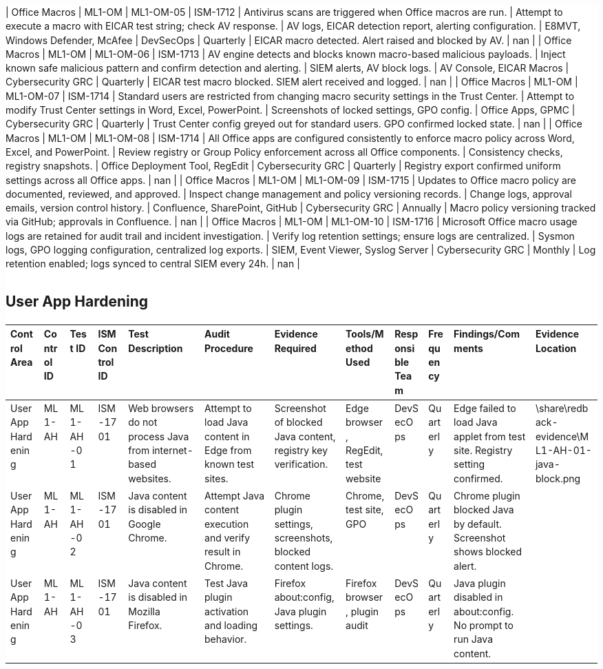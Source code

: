 | Office Macros | ML1-OM     | ML1-OM-05 | ISM-1712       | Antivirus scans are triggered when Office macros are run.                                               | Attempt to execute a macro with EICAR test string; check AV response.                       | AV logs, EICAR detection report, alerting configuration.         | E8MVT, Windows Defender, McAfee   | DevSecOps         | Quarterly | EICAR macro detected. Alert raised and blocked by AV.                                      | nan                                             |
| Office Macros | ML1-OM     | ML1-OM-06 | ISM-1713       | AV engine detects and blocks known macro-based malicious payloads.                                      | Inject known safe malicious pattern and confirm detection and alerting.                     | SIEM alerts, AV block logs.                                      | AV Console, EICAR Macros          | Cybersecurity GRC | Quarterly | EICAR test macro blocked. SIEM alert received and logged.                                  | nan                                             |
| Office Macros | ML1-OM     | ML1-OM-07 | ISM-1714       | Standard users are restricted from changing macro security settings in the Trust Center.                | Attempt to modify Trust Center settings in Word, Excel, PowerPoint.                         | Screenshots of locked settings, GPO config.                      | Office Apps, GPMC                 | Cybersecurity GRC | Quarterly | Trust Center config greyed out for standard users. GPO confirmed locked state.             | nan                                             |
| Office Macros | ML1-OM     | ML1-OM-08 | ISM-1714       | All Office apps are configured consistently to enforce macro policy across Word, Excel, and PowerPoint. | Review registry or Group Policy enforcement across all Office components.                   | Consistency checks, registry snapshots.                          | Office Deployment Tool, RegEdit   | Cybersecurity GRC | Quarterly | Registry export confirmed uniform settings across all Office apps.                         | nan                                             |
| Office Macros | ML1-OM     | ML1-OM-09 | ISM-1715       | Updates to Office macro policy are documented, reviewed, and approved.                                  | Inspect change management and policy versioning records.                                    | Change logs, approval emails, version control history.           | Confluence, SharePoint, GitHub    | Cybersecurity GRC | Annually  | Macro policy versioning tracked via GitHub; approvals in Confluence.                       | nan                                             |
| Office Macros | ML1-OM     | ML1-OM-10 | ISM-1716       | Microsoft Office macro usage logs are retained for audit trail and incident investigation.              | Verify log retention settings; ensure logs are centralized.                                 | Sysmon logs, GPO logging configuration, centralized log exports. | SIEM, Event Viewer, Syslog Server | Cybersecurity GRC | Monthly   | Log retention enabled; logs synced to central SIEM every 24h.                              | nan                                             |

## User App Hardening

| Control Area       | Control ID | Test ID   | ISM Control ID | Test Description                                                                           | Audit Procedure                                                                | Evidence Required                                              | Tools/Method Used                   | Responsible Team  | Frequency | Findings/Comments                                                           | Evidence Location                                 |
| :----------------- | :--------- | :-------- | :------------- | :----------------------------------------------------------------------------------------- | :----------------------------------------------------------------------------- | :------------------------------------------------------------- | :---------------------------------- | :---------------- | :-------- | :-------------------------------------------------------------------------- | :------------------------------------------------ |
| User App Hardening | ML1-AH     | ML1-AH-01 | ISM-1701       | Web browsers do not process Java from internet-based websites.                             | Attempt to load Java content in Edge from known test sites.                    | Screenshot of blocked Java content, registry key verification. | Edge browser, RegEdit, test website | DevSecOps         | Quarterly | Edge failed to load Java applet from test site. Registry setting confirmed. | \\share\redback-evidence\ML1-AH-01-java-block.png |
| User App Hardening | ML1-AH     | ML1-AH-02 | ISM-1701       | Java content is disabled in Google Chrome.                                                 | Attempt Java content execution and verify result in Chrome.                    | Chrome plugin settings, screenshots, blocked content logs.     | Chrome, test site, GPO              | DevSecOps         | Quarterly | Chrome plugin blocked Java by default. Screenshot shows blocked alert.      |                                                   |
| User App Hardening | ML1-AH     | ML1-AH-03 | ISM-1701       | Java content is disabled in Mozilla Firefox.                                               | Test Java plugin activation and loading behavior.                              | Firefox about:config, Java plugin settings.                    | Firefox browser, plugin audit       | DevSecOps         | Quarterly | Java plugin disabled in about:config. No prompt to run Java content.        |                                                   |